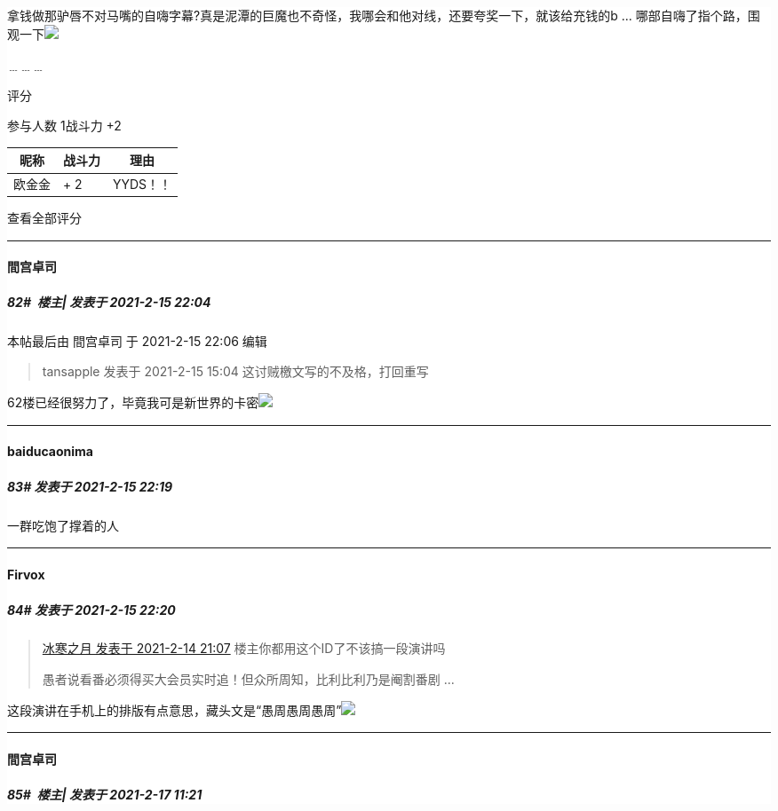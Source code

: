 拿钱做那驴唇不对马嘴的自嗨字幕?真是泥潭的巨魔也不奇怪，我哪会和他对线，还要夸奖一下，就该给充钱的b ...</blockquote>
哪部自嗨了指个路，围观一下<img src="https://static.saraba1st.com/image/smiley/face2017/245.png" referrerpolicy="no-referrer">


﹍﹍﹍

评分


 参与人数 1战斗力 +2

|昵称|战斗力|理由|
|----|---|---|
| 欧金金| + 2|YYDS！！|


查看全部评分


-----

####  間宫卓司  
##### 82#         楼主| 发表于 2021-2-15 22:04


 本帖最后由 間宫卓司 于 2021-2-15 22:06 编辑 
<blockquote>tansapple 发表于 2021-2-15 15:04
这讨贼檄文写的不及格，打回重写</blockquote>
62楼已经很努力了，毕竟我可是新世界的卡密<img src="https://static.saraba1st.com/image/smiley/face2017/067.png" referrerpolicy="no-referrer">


-----

####  baiducaonima  
##### 83#       发表于 2021-2-15 22:19


一群吃饱了撑着的人


-----

####  Firvox  
##### 84#       发表于 2021-2-15 22:20


<blockquote><a href="httphttps://bbs.saraba1st.com/2b/forum.php?mod=redirect&amp;goto=findpost&amp;pid=50333821&amp;ptid=1987809" target="_blank">冰寒之月 发表于 2021-2-14 21:07</a>
楼主你都用这个ID了不该搞一段演讲吗


愚者说看番必须得买大会员实时追！但众所周知，比利比利乃是阉割番剧 ...</blockquote>
这段演讲在手机上的排版有点意思，藏头文是“愚周愚周愚周”<img src="https://static.saraba1st.com/image/smiley/face2017/009.gif" referrerpolicy="no-referrer">


-----

####  間宫卓司  
##### 85#         楼主| 发表于 2021-2-17 11:21
